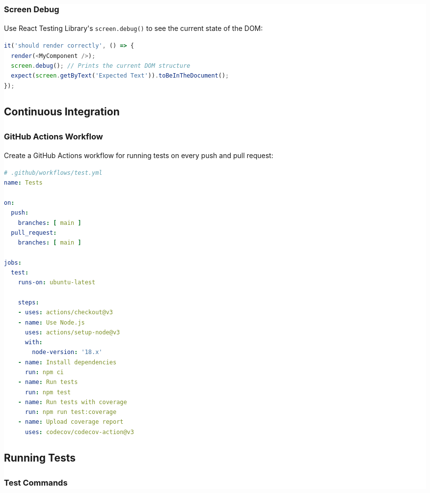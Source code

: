### Screen Debug

Use React Testing Library's `screen.debug()` to see the current state of the DOM:

```typescript
it('should render correctly', () => {
  render(<MyComponent />);
  screen.debug(); // Prints the current DOM structure
  expect(screen.getByText('Expected Text')).toBeInTheDocument();
});
```

## Continuous Integration

### GitHub Actions Workflow

Create a GitHub Actions workflow for running tests on every push and pull request:

```yaml
# .github/workflows/test.yml
name: Tests

on:
  push:
    branches: [ main ]
  pull_request:
    branches: [ main ]

jobs:
  test:
    runs-on: ubuntu-latest

    steps:
    - uses: actions/checkout@v3
    - name: Use Node.js
      uses: actions/setup-node@v3
      with:
        node-version: '18.x'
    - name: Install dependencies
      run: npm ci
    - name: Run tests
      run: npm test
    - name: Run tests with coverage
      run: npm run test:coverage
    - name: Upload coverage report
      uses: codecov/codecov-action@v3
```

## Running Tests

### Test Commands

